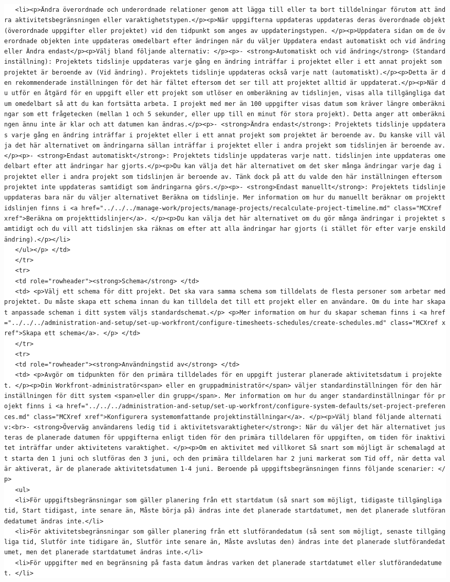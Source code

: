        <li><p>Ändra överordnade och underordnade relationer genom att lägga till eller ta bort tilldelningar förutom att ändra aktivitetsbegränsningen eller varaktighetstypen.</p><p>När uppgifterna uppdateras uppdateras deras överordnade objekt (överordnade uppgifter eller projektet) vid den tidpunkt som anges av uppdateringstypen. </p><p>Uppdatera sidan om de överordnade objekten inte uppdateras omedelbart efter ändringen när du väljer Uppdatera endast automatiskt och vid ändring eller Ändra endast</p><p>Välj bland följande alternativ: </p><p>- <strong>Automatiskt och vid ändring</strong> (Standardinställning): Projektets tidslinje uppdateras varje gång en ändring inträffar i projektet eller i ett annat projekt som projektet är beroende av (Vid ändring). Projektets tidslinje uppdateras också varje natt (automatiskt).</p><p>Detta är den rekommenderade inställningen för det här fältet eftersom det ser till att projektet alltid är uppdaterat.</p><p>När du utför en åtgärd för en uppgift eller ett projekt som utlöser en omberäkning av tidslinjen, visas alla tillgängliga datum omedelbart så att du kan fortsätta arbeta. I projekt med mer än 100 uppgifter visas datum som kräver längre omberäkningar som ett frågetecken (mellan 1 och 5 sekunder, eller upp till en minut för stora projekt). Detta anger att omberäkningen ännu inte är klar och att datumen kan ändras.</p><p>- <strong>Ändra endast</strong>: Projektets tidslinje uppdateras varje gång en ändring inträffar i projektet eller i ett annat projekt som projektet är beroende av. Du kanske vill välja det här alternativet om ändringarna sällan inträffar i projektet eller i andra projekt som tidslinjen är beroende av.</p><p>- <strong>Endast automatiskt</strong>: Projektets tidslinje uppdateras varje natt. tidslinjen inte uppdateras omedelbart efter att ändringar har gjorts.</p><p>Du kan välja det här alternativet om det sker många ändringar varje dag i projektet eller i andra projekt som tidslinjen är beroende av. Tänk dock på att du valde den här inställningen eftersom projektet inte uppdateras samtidigt som ändringarna görs.</p><p>- <strong>Endast manuellt</strong>: Projektets tidslinje uppdateras bara när du väljer alternativet Beräkna om tidslinje. Mer information om hur du manuellt beräknar om projekttidslinjen finns i <a href="../../../manage-work/projects/manage-projects/recalculate-project-timeline.md" class="MCXref xref">Beräkna om projekttidslinjer</a>. </p><p>Du kan välja det här alternativet om du gör många ändringar i projektet samtidigt och du vill att tidslinjen ska räknas om efter att alla ändringar har gjorts (i stället för efter varje enskild ändring).</p></li> 
       </ul></p> </td> 
       </tr> 
       <tr> 
       <td role="rowheader"><strong>Schema</strong> </td> 
       <td> <p>Välj ett schema för ditt projekt. Det ska vara samma schema som tilldelats de flesta personer som arbetar med projektet. Du måste skapa ett schema innan du kan tilldela det till ett projekt eller en användare. Om du inte har skapat anpassade scheman i ditt system väljs standardschemat.</p> <p>Mer information om hur du skapar scheman finns i <a href="../../../administration-and-setup/set-up-workfront/configure-timesheets-schedules/create-schedules.md" class="MCXref xref">Skapa ett schema</a>. </p> </td> 
       </tr> 
       <tr> 
       <td role="rowheader"><strong>Användningstid av</strong> </td> 
       <td> <p>Avgör om tidpunkten för den primära tilldelades för en uppgift justerar planerade aktivitetsdatum i projektet. </p><p>Din Workfront-administratör<span> eller en gruppadministratör</span> väljer standardinställningen för den här inställningen för ditt system <span>eller din grupp</span>. Mer information om hur du anger standardinställningar för projekt finns i <a href="../../../administration-and-setup/set-up-workfront/configure-system-defaults/set-project-preferences.md" class="MCXref xref">Konfigurera systemomfattande projektinställningar</a>. </p><p>Välj bland följande alternativ:<br>- <strong>Överväg användarens ledig tid i aktivitetsvaraktigheter</strong>: När du väljer det här alternativet justeras de planerade datumen för uppgifterna enligt tiden för den primära tilldelaren för uppgiften, om tiden för inaktivitet inträffar under aktivitetens varaktighet. </p><p>Om en aktivitet med villkoret Så snart som möjligt är schemalagd att starta den 1 juni och slutföras den 3 juni, och den primära tilldelaren har 2 juni markerat som Tid off, när detta val är aktiverat, är de planerade aktivitetsdatumen 1-4 juni. Beroende på uppgiftsbegränsningen finns följande scenarier: </p> 
       <ul> 
       <li>För uppgiftsbegränsningar som gäller planering från ett startdatum (så snart som möjligt, tidigaste tillgängliga tid, Start tidigast, inte senare än, Måste börja på) ändras inte det planerade startdatumet, men det planerade slutförandedatumet ändras inte.</li> 
       <li>För aktivitetsbegränsningar som gäller planering från ett slutförandedatum (så sent som möjligt, senaste tillgängliga tid, Slutför inte tidigare än, Slutför inte senare än, Måste avslutas den) ändras inte det planerade slutförandedatumet, men det planerade startdatumet ändras inte.</li> 
       <li>För uppgifter med en begränsning på fasta datum ändras varken det planerade startdatumet eller slutförandedatumet. </li> 
